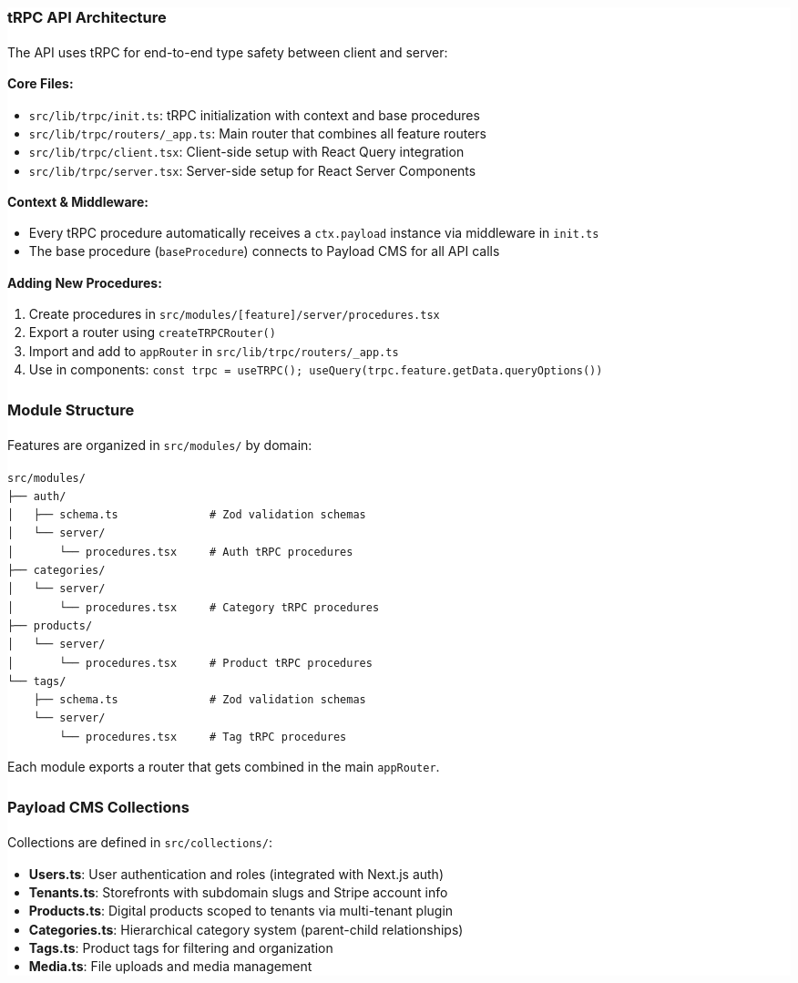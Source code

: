 ### tRPC API Architecture

The API uses tRPC for end-to-end type safety between client and server:

**Core Files:**
- `src/lib/trpc/init.ts`: tRPC initialization with context and base procedures
- `src/lib/trpc/routers/_app.ts`: Main router that combines all feature routers
- `src/lib/trpc/client.tsx`: Client-side setup with React Query integration
- `src/lib/trpc/server.tsx`: Server-side setup for React Server Components

**Context & Middleware:**
- Every tRPC procedure automatically receives a `ctx.payload` instance via middleware in `init.ts`
- The base procedure (`baseProcedure`) connects to Payload CMS for all API calls

**Adding New Procedures:**
1. Create procedures in `src/modules/[feature]/server/procedures.tsx`
2. Export a router using `createTRPCRouter()`
3. Import and add to `appRouter` in `src/lib/trpc/routers/_app.ts`
4. Use in components: `const trpc = useTRPC(); useQuery(trpc.feature.getData.queryOptions())`

### Module Structure

Features are organized in `src/modules/` by domain:

```
src/modules/
├── auth/
│   ├── schema.ts              # Zod validation schemas
│   └── server/
│       └── procedures.tsx     # Auth tRPC procedures
├── categories/
│   └── server/
│       └── procedures.tsx     # Category tRPC procedures
├── products/
│   └── server/
│       └── procedures.tsx     # Product tRPC procedures
└── tags/
    ├── schema.ts              # Zod validation schemas
    └── server/
        └── procedures.tsx     # Tag tRPC procedures
```

Each module exports a router that gets combined in the main `appRouter`.

### Payload CMS Collections

Collections are defined in `src/collections/`:

- **Users.ts**: User authentication and roles (integrated with Next.js auth)
- **Tenants.ts**: Storefronts with subdomain slugs and Stripe account info
- **Products.ts**: Digital products scoped to tenants via multi-tenant plugin
- **Categories.ts**: Hierarchical category system (parent-child relationships)
- **Tags.ts**: Product tags for filtering and organization
- **Media.ts**: File uploads and media management
